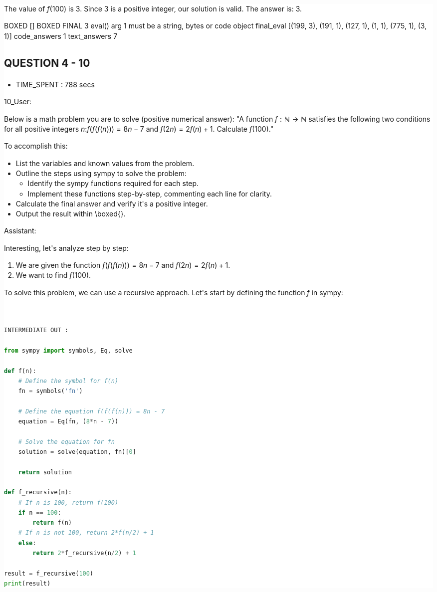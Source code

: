The value of $f(100)$ is 3. Since 3 is a positive integer, our solution is valid. The answer is: $3$.

BOXED []
BOXED FINAL 3
eval() arg 1 must be a string, bytes or code object final_eval
[(199, 3), (191, 1), (127, 1), (1, 1), (775, 1), (3, 1)]
code_answers 1 text_answers 7



## QUESTION 4 - 10 
- TIME_SPENT : 788 secs

10_User:

Below is a math problem you are to solve (positive numerical answer):
"A function $f: \mathbb N \to \mathbb N$ satisfies the following two conditions for all positive integers $n$:$f(f(f(n)))=8n-7$ and $f(2n)=2f(n)+1$. Calculate $f(100)$."

To accomplish this:
- List the variables and known values from the problem.
- Outline the steps using sympy to solve the problem:
  * Identify the sympy functions required for each step.
  * Implement these functions step-by-step, commenting each line for clarity.
- Calculate the final answer and verify it's a positive integer.
- Output the result within \boxed{}.

Assistant:

Interesting, let's analyze step by step:



1. We are given the function $f(f(f(n)))=8n-7$ and $f(2n)=2f(n)+1$.
2. We want to find $f(100)$.

To solve this problem, we can use a recursive approach. Let's start by defining the function $f$ in sympy:

```python


INTERMEDIATE OUT :

from sympy import symbols, Eq, solve

def f(n):
    # Define the symbol for f(n)
    fn = symbols('fn')

    # Define the equation f(f(f(n))) = 8n - 7
    equation = Eq(fn, (8*n - 7))

    # Solve the equation for fn
    solution = solve(equation, fn)[0]

    return solution

def f_recursive(n):
    # If n is 100, return f(100)
    if n == 100:
        return f(n)
    # If n is not 100, return 2*f(n/2) + 1
    else:
        return 2*f_recursive(n/2) + 1

result = f_recursive(100)
print(result)
```